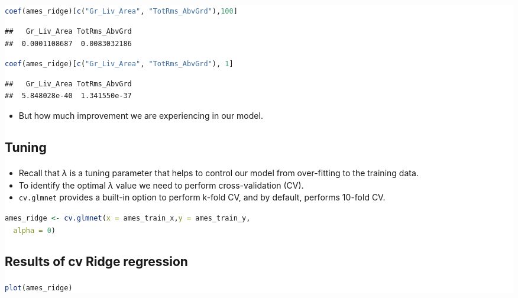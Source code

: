 


```r
coef(ames_ridge)[c("Gr_Liv_Area", "TotRms_AbvGrd"),100]
```

```
##   Gr_Liv_Area TotRms_AbvGrd 
##  0.0001108687  0.0083032186
```


```r
coef(ames_ridge)[c("Gr_Liv_Area", "TotRms_AbvGrd"), 1] 
```

```
##   Gr_Liv_Area TotRms_AbvGrd 
##  5.848028e-40  1.341550e-37
```

- But how much improvement we are experiencing in our model.

## Tuning

- Recall that $\lambda$ is a tuning parameter that helps to control our model from over-fitting to the training data. 
- To identify the optimal $\lambda$ value we need to perform cross-validation (CV). 
- `cv.glmnet` provides a built-in option to perform k-fold CV, and by default, performs 10-fold CV.
 

```r
ames_ridge <- cv.glmnet(x = ames_train_x,y = ames_train_y,
  alpha = 0)
```

## Results of cv Ridge regression


```r
plot(ames_ridge)
```
